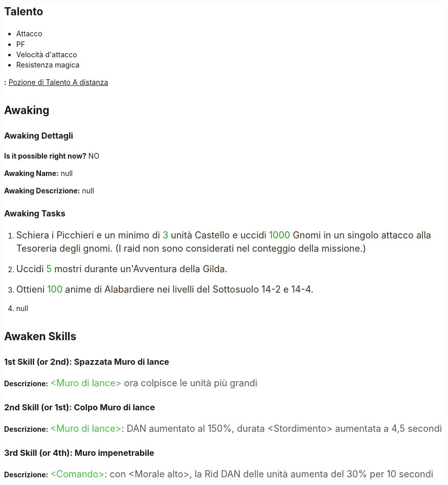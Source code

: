 ## Talento

* Attacco
* PF
* Velocità d'attacco
* Resistenza magica

 **:** [Pozione di Talento A distanza](/ItemsIT/con_789/)


## Awaking

### Awaking Dettagli
 **Is it possible right now?** NO

 **Awaking Name:** null

 **Awaking Descrizione:** null

### Awaking Tasks
 1. <span style="color: #3c2a1e;font-size:18px">Schiera i Picchieri e un minimo di </span><span style="color: #1ca216;font-size:18px">3</span><span style="color: #3c2a1e;font-size:18px"> unità Castello e uccidi </span><span style="color: #1ca216;font-size:18px">1000</span><span style="color: #3c2a1e;font-size:18px"> Gnomi in un singolo attacco alla Tesoreria degli gnomi. (I raid non sono considerati nel conteggio della missione.)</span>

 2. <span style="color: #3c2a1e;font-size:18px">Uccidi </span><span style="color: #1ca216;font-size:18px">5</span><span style="color: #3c2a1e;font-size:18px"> mostri durante un'Avventura della Gilda.</span>

 3. <span style="color: #3c2a1e;font-size:18px">Ottieni </span><span style="color: #1ca216;font-size:18px">100</span><span style="color: #3c2a1e;font-size:18px"> anime di Alabardiere nei livelli del Sottosuolo 14-2 e 14-4.</span>

 4. null

## Awaken Skills

### 1st Skill (or 2nd): Spazzata Muro di lance
 **Descrizione:** <span style="color: #48b946;font-size:18px">&lt;Muro di lance&gt;</span><span style="color: #645252;font-size:18px"> ora colpisce le unità più grandi</span>

### 2nd Skill (or 1st): Colpo Muro di lance
 **Descrizione:** <span style="color: #48b946;font-size:18px">&lt;Muro di lance&gt;</span><span style="color: #645252;font-size:18px">: DAN aumentato al 150%, durata &lt;Stordimento&gt; aumentata a 4,5 secondi</span>

### 3rd Skill (or 4th): Muro impenetrabile
 **Descrizione:** <span style="color: #48b946;font-size:18px">&lt;Comando&gt;</span><span style="color: #645252;font-size:18px">: con &lt;Morale alto&gt;, la Rid DAN delle unità aumenta del 30% per 10 secondi</span>
